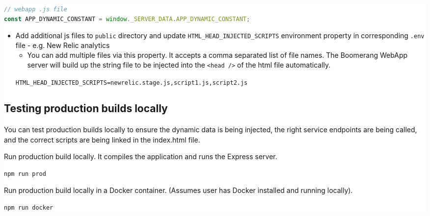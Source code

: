   ```js
  // webapp .js file
  const APP_DYNAMIC_CONSTANT = window._SERVER_DATA.APP_DYNAMIC_CONSTANT;
  ```

- Add additional js files to `public` directory and update `HTML_HEAD_INJECTED_SCRIPTS` environment property in corresponding `.env` file - e.g. New Relic analytics
  - You can add multiple files via this property. It accepts a comma separated list of file names. The Boomerang WebApp server will build up the string file to be injected into the `<head />` of the html file automatically.
  ```
  HTML_HEAD_INJECTED_SCRIPTS=newrelic.stage.js,script1.js,script2.js
  ```

## Testing production builds locally

You can test production builds locally to ensure the dynamic data is being injected, the right service endpoints are being called, and the correct scripts are being linked in the index.html file.

Run production build locally. It compiles the application and runs the Express server.

`npm run prod`

Run production build locally in a Docker container. (Assumes user has Docker installed and running locally).

`npm run docker`
